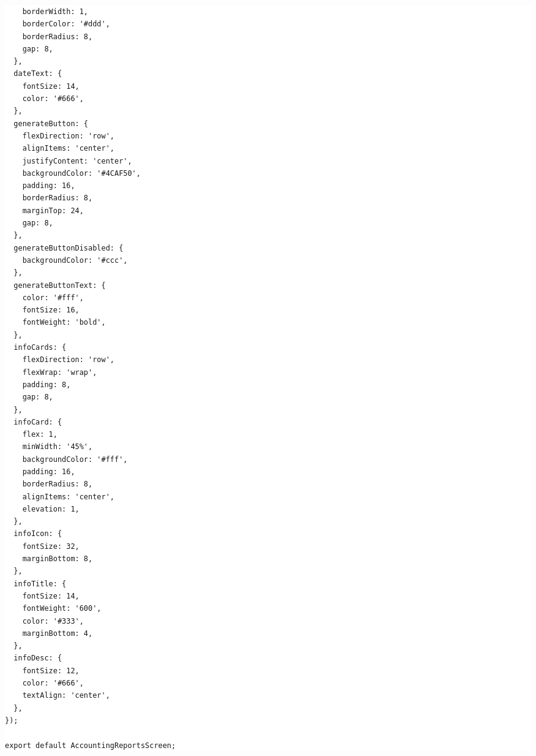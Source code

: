```
    borderWidth: 1,
    borderColor: '#ddd',
    borderRadius: 8,
    gap: 8,
  },
  dateText: {
    fontSize: 14,
    color: '#666',
  },
  generateButton: {
    flexDirection: 'row',
    alignItems: 'center',
    justifyContent: 'center',
    backgroundColor: '#4CAF50',
    padding: 16,
    borderRadius: 8,
    marginTop: 24,
    gap: 8,
  },
  generateButtonDisabled: {
    backgroundColor: '#ccc',
  },
  generateButtonText: {
    color: '#fff',
    fontSize: 16,
    fontWeight: 'bold',
  },
  infoCards: {
    flexDirection: 'row',
    flexWrap: 'wrap',
    padding: 8,
    gap: 8,
  },
  infoCard: {
    flex: 1,
    minWidth: '45%',
    backgroundColor: '#fff',
    padding: 16,
    borderRadius: 8,
    alignItems: 'center',
    elevation: 1,
  },
  infoIcon: {
    fontSize: 32,
    marginBottom: 8,
  },
  infoTitle: {
    fontSize: 14,
    fontWeight: '600',
    color: '#333',
    marginBottom: 4,
  },
  infoDesc: {
    fontSize: 12,
    color: '#666',
    textAlign: 'center',
  },
});

export default AccountingReportsScreen;
```
